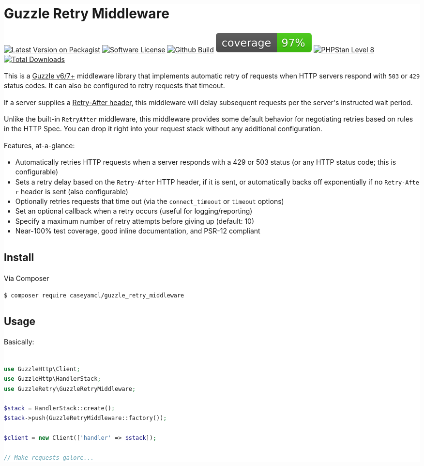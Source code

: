 # Guzzle Retry Middleware

[![Latest Version on Packagist][ico-version]][link-packagist]
[![Software License][ico-license]](LICENSE.md)
[![Github Build][ico-ghbuild]][link-ghbuild]
[![Code coverage][ico-coverage]](coverage.svg)
[![PHPStan Level 8][ico-phpstan]][link-phpstan]
[![Total Downloads][ico-downloads]][link-downloads]

This is a [Guzzle v6/7+](https://docs.guzzlephp.org) middleware library that implements automatic
retry of requests when HTTP servers respond with `503` or `429` status codes. It can also
be configured to retry requests that timeout.
 
If a server supplies a [Retry-After header](https://developer.mozilla.org/en-US/docs/Web/HTTP/Headers/Retry-After), 
this middleware will delay subsequent requests per the server's instructed wait period.

Unlike the built-in `RetryAfter` middleware, this middleware provides some default behavior for negotiating retries
based on rules in the HTTP Spec.  You can drop it right into your request stack without any additional configuration.

Features, at-a-glance:

- Automatically retries HTTP requests when a server responds with a 429 or 503 status (or any HTTP status code; this is configurable)
- Sets a retry delay based on the `Retry-After` HTTP header, if it is sent, or automatically backs off exponentially if
  no `Retry-After` header is sent (also configurable)
- Optionally retries requests that time out (via the `connect_timeout` or `timeout` options)
- Set an optional callback when a retry occurs (useful for logging/reporting)
- Specify a maximum number of retry attempts before giving up (default: 10)
- Near-100% test coverage, good inline documentation, and PSR-12 compliant

## Install

Via Composer

``` bash
$ composer require caseyamcl/guzzle_retry_middleware
```

## Usage

Basically:

``` php

use GuzzleHttp\Client;
use GuzzleHttp\HandlerStack;
use GuzzleRetry\GuzzleRetryMiddleware;

$stack = HandlerStack::create();
$stack->push(GuzzleRetryMiddleware::factory());

$client = new Client(['handler' => $stack]);

// Make requests galore...

```


[ico-version]: https://img.shields.io/packagist/v/caseyamcl/guzzle_retry_middleware.svg?style=flat
[ico-license]: https://img.shields.io/badge/license-MIT-brightgreen.svg?style=flat
[ico-ghbuild]: https://github.com/caseyamcl/guzzle_retry_middleware/workflows/Github%20Build/badge.svg
[ico-phpstan]: https://img.shields.io/badge/PHPStan-level%208-brightgreen.svg?style=flat
[ico-coverage]: https://github.com/caseyamcl/guzzle_retry_middleware/blob/master/coverage.svg
[ico-downloads]: https://img.shields.io/packagist/dt/caseyamcl/guzzle_retry_middleware.svg?style=flat
[link-packagist]: https://packagist.org/packages/caseyamcl/guzzle_retry_middleware
[link-phpstan]: https://phpstan.org/
[link-ghbuild]: https://github.com/caseyamcl/guzzle_retry_middleware/actions?query=workflow%3A%22Github+Build%22
[link-downloads]: https://packagist.org/packages/caseyamcl/guzzle_retry_middleware
[link-author]: https://github.com/caseyamcl
[link-contributors]: https://github.com/caseyamcl/guzzle_retry_middleware/contributors